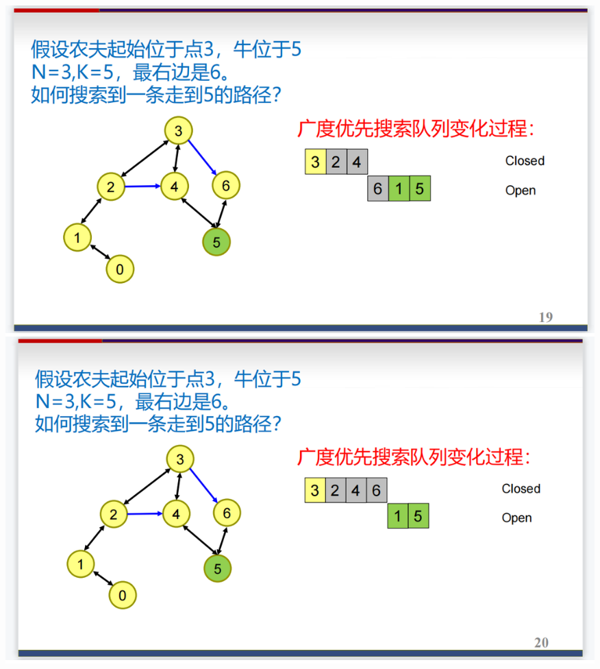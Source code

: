 <center><img src='../assets/img/posts/20220413/176.jpg'></center>
<center><img src='../assets/img/posts/20220413/177.jpg'></center>